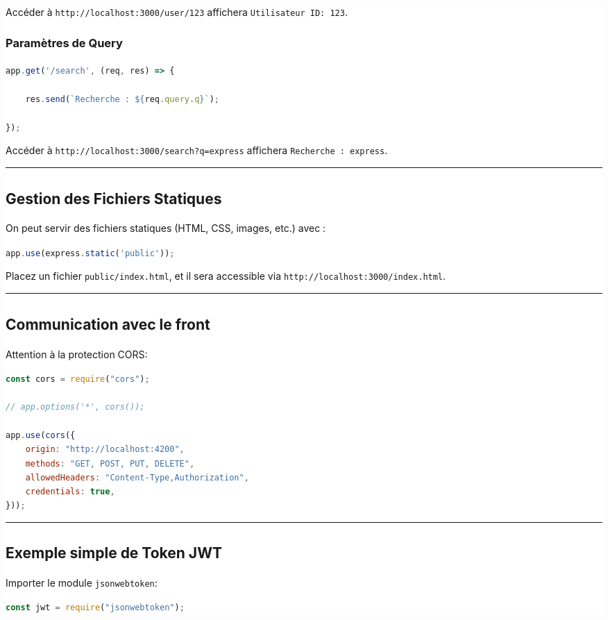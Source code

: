 Accéder à `http://localhost:3000/user/123` affichera `Utilisateur ID: 123`.

### Paramètres de Query

```js
app.get('/search', (req, res) => {

    res.send(`Recherche : ${req.query.q}`);

});
```

Accéder à `http://localhost:3000/search?q=express` affichera `Recherche : express`.

---

## Gestion des Fichiers Statiques

On peut servir des fichiers statiques (HTML, CSS, images, etc.) avec :

```js
app.use(express.static('public'));
```

Placez un fichier `public/index.html`, et il sera accessible via `http://localhost:3000/index.html`.

---

## Communication avec le front

Attention à la protection CORS:

```js
const cors = require("cors");

// app.options('*', cors());

app.use(cors({
    origin: "http://localhost:4200",
    methods: "GET, POST, PUT, DELETE",
    allowedHeaders: "Content-Type,Authorization",
    credentials: true,
}));
```

---

## Exemple simple de Token JWT

Importer le module `jsonwebtoken`:

```js
const jwt = require("jsonwebtoken");
```
